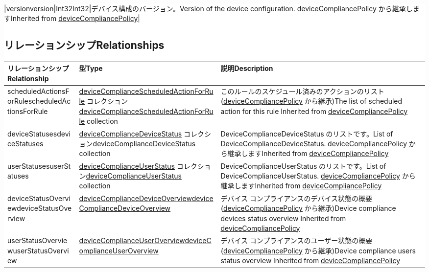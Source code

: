 |<span data-ttu-id="84e21-155">version</span><span class="sxs-lookup"><span data-stu-id="84e21-155">version</span></span>|<span data-ttu-id="84e21-156">Int32</span><span class="sxs-lookup"><span data-stu-id="84e21-156">Int32</span></span>|<span data-ttu-id="84e21-157">デバイス構成のバージョン。</span><span class="sxs-lookup"><span data-stu-id="84e21-157">Version of the device configuration.</span></span> <span data-ttu-id="84e21-158">[deviceCompliancePolicy](../resources/intune-deviceconfig-devicecompliancepolicy.md) から継承します</span><span class="sxs-lookup"><span data-stu-id="84e21-158">Inherited from [deviceCompliancePolicy](../resources/intune-deviceconfig-devicecompliancepolicy.md)</span></span>|

## <a name="relationships"></a><span data-ttu-id="84e21-159">リレーションシップ</span><span class="sxs-lookup"><span data-stu-id="84e21-159">Relationships</span></span>
|<span data-ttu-id="84e21-160">リレーションシップ</span><span class="sxs-lookup"><span data-stu-id="84e21-160">Relationship</span></span>|<span data-ttu-id="84e21-161">型</span><span class="sxs-lookup"><span data-stu-id="84e21-161">Type</span></span>|<span data-ttu-id="84e21-162">説明</span><span class="sxs-lookup"><span data-stu-id="84e21-162">Description</span></span>|
|:---|:---|:---|
|<span data-ttu-id="84e21-163">scheduledActionsForRule</span><span class="sxs-lookup"><span data-stu-id="84e21-163">scheduledActionsForRule</span></span>|<span data-ttu-id="84e21-164">[deviceComplianceScheduledActionForRule](../resources/intune-deviceconfig-devicecompliancescheduledactionforrule.md) コレクション</span><span class="sxs-lookup"><span data-stu-id="84e21-164">[deviceComplianceScheduledActionForRule](../resources/intune-deviceconfig-devicecompliancescheduledactionforrule.md) collection</span></span>|<span data-ttu-id="84e21-165">このルールのスケジュール済みのアクションのリスト ([deviceCompliancePolicy](../resources/intune-deviceconfig-devicecompliancepolicy.md) から継承)</span><span class="sxs-lookup"><span data-stu-id="84e21-165">The list of scheduled action for this rule Inherited from [deviceCompliancePolicy](../resources/intune-deviceconfig-devicecompliancepolicy.md)</span></span>|
|<span data-ttu-id="84e21-166">deviceStatuses</span><span class="sxs-lookup"><span data-stu-id="84e21-166">deviceStatuses</span></span>|<span data-ttu-id="84e21-167">[deviceComplianceDeviceStatus](../resources/intune-deviceconfig-devicecompliancedevicestatus.md) コレクション</span><span class="sxs-lookup"><span data-stu-id="84e21-167">[deviceComplianceDeviceStatus](../resources/intune-deviceconfig-devicecompliancedevicestatus.md) collection</span></span>|<span data-ttu-id="84e21-168">DeviceComplianceDeviceStatus のリストです。</span><span class="sxs-lookup"><span data-stu-id="84e21-168">List of DeviceComplianceDeviceStatus.</span></span> <span data-ttu-id="84e21-169">[deviceCompliancePolicy](../resources/intune-deviceconfig-devicecompliancepolicy.md) から継承します</span><span class="sxs-lookup"><span data-stu-id="84e21-169">Inherited from [deviceCompliancePolicy](../resources/intune-deviceconfig-devicecompliancepolicy.md)</span></span>|
|<span data-ttu-id="84e21-170">userStatuses</span><span class="sxs-lookup"><span data-stu-id="84e21-170">userStatuses</span></span>|<span data-ttu-id="84e21-171">[deviceComplianceUserStatus](../resources/intune-deviceconfig-devicecomplianceuserstatus.md) コレクション</span><span class="sxs-lookup"><span data-stu-id="84e21-171">[deviceComplianceUserStatus](../resources/intune-deviceconfig-devicecomplianceuserstatus.md) collection</span></span>|<span data-ttu-id="84e21-172">DeviceComplianceUserStatus のリストです。</span><span class="sxs-lookup"><span data-stu-id="84e21-172">List of DeviceComplianceUserStatus.</span></span> <span data-ttu-id="84e21-173">[deviceCompliancePolicy](../resources/intune-deviceconfig-devicecompliancepolicy.md) から継承します</span><span class="sxs-lookup"><span data-stu-id="84e21-173">Inherited from [deviceCompliancePolicy](../resources/intune-deviceconfig-devicecompliancepolicy.md)</span></span>|
|<span data-ttu-id="84e21-174">deviceStatusOverview</span><span class="sxs-lookup"><span data-stu-id="84e21-174">deviceStatusOverview</span></span>|[<span data-ttu-id="84e21-175">deviceComplianceDeviceOverview</span><span class="sxs-lookup"><span data-stu-id="84e21-175">deviceComplianceDeviceOverview</span></span>](../resources/intune-deviceconfig-devicecompliancedeviceoverview.md)|<span data-ttu-id="84e21-176">デバイス コンプライアンスのデバイス状態の概要 ([deviceCompliancePolicy](../resources/intune-deviceconfig-devicecompliancepolicy.md) から継承)</span><span class="sxs-lookup"><span data-stu-id="84e21-176">Device compliance devices status overview Inherited from [deviceCompliancePolicy](../resources/intune-deviceconfig-devicecompliancepolicy.md)</span></span>|
|<span data-ttu-id="84e21-177">userStatusOverview</span><span class="sxs-lookup"><span data-stu-id="84e21-177">userStatusOverview</span></span>|[<span data-ttu-id="84e21-178">deviceComplianceUserOverview</span><span class="sxs-lookup"><span data-stu-id="84e21-178">deviceComplianceUserOverview</span></span>](../resources/intune-deviceconfig-devicecomplianceuseroverview.md)|<span data-ttu-id="84e21-179">デバイス コンプライアンスのユーザー状態の概要 ([deviceCompliancePolicy](../resources/intune-deviceconfig-devicecompliancepolicy.md) から継承)</span><span class="sxs-lookup"><span data-stu-id="84e21-179">Device compliance users status overview Inherited from [deviceCompliancePolicy](../resources/intune-deviceconfig-devicecompliancepolicy.md)</span></span>|
